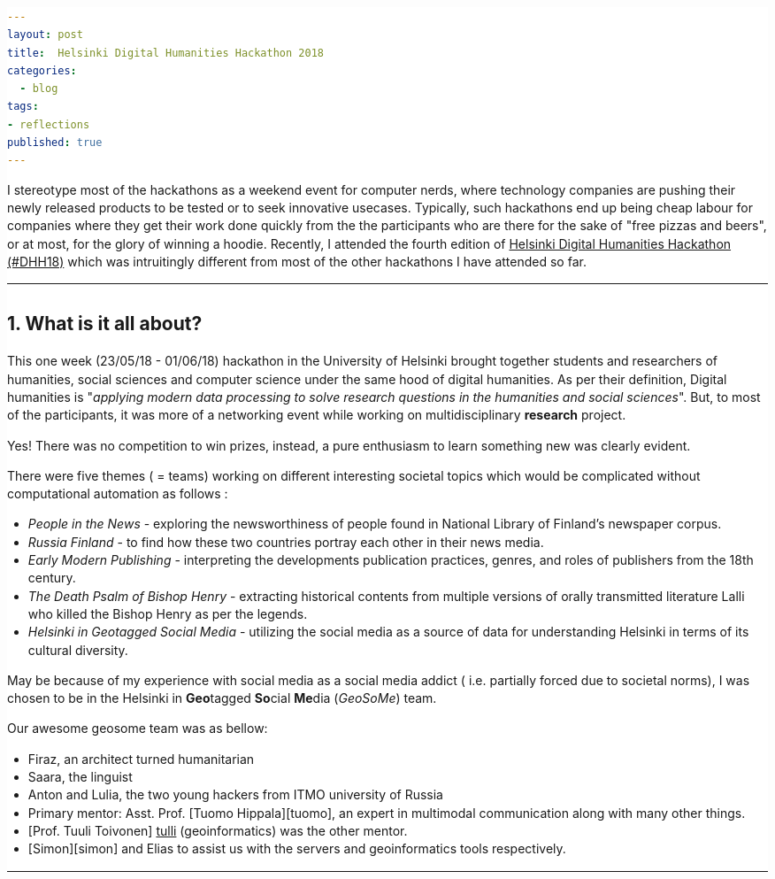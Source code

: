 ```yaml
---
layout: post
title:  Helsinki Digital Humanities Hackathon 2018
categories: 
  - blog
tags:
- reflections
published: true
---
```



I stereotype most of the hackathons as a weekend event for computer nerds, where technology companies are pushing their newly released products to be tested or to seek innovative usecases. Typically, such hackathons end up being cheap labour for companies where they get their work done quickly from the the participants who are there for the sake of "free pizzas and beers", or at most, for the glory of winning a hoodie. Recently, I attended the fourth edition of [Helsinki Digital Humanities Hackathon (#DHH18)][dhh18] which was intruitingly different from most of the other hackathons I have attended so far.

---

## 1. What is it all about?

This one week (23/05/18 - 01/06/18) hackathon in the University of Helsinki brought together students and researchers of humanities, social sciences and computer science under the same hood of digital humanities. As per their definition, Digital humanities is "*applying modern data processing to solve research questions in the humanities and social sciences*". But, to most of the participants, it was more of a networking event while working on multidisciplinary **research** project. 

Yes! There was no competition to win prizes, instead, a pure enthusiasm to learn something new was clearly evident.

There were five themes ( = teams) working on different interesting societal topics which would be complicated without computational automation as follows :
 - *People in the News* - exploring the newsworthiness of people found in National Library of Finland’s newspaper corpus.
 - *Rus­sia Fin­land* - to find how these two countries portray each other in their news media.
 - *Early Mod­ern Pub­lish­ing* - interpreting the developments publication practices, genres, and roles of publishers from the 18th century.
 - *The Death Psalm of Bishop Henry* - extracting historical contents from multiple versions of orally transmitted literature Lalli who killed the Bishop Henry as per the legends.
 - *Hel­sinki in Geot­agged So­cial Me­dia* - utilizing the social media as a source of data for understanding Helsinki in terms of its cultural diversity.

May be because of my experience with social media as a social media addict ( i.e. partially forced due to societal norms), I was chosen to be in the Hel­sinki in **Geo**t­agged **So**­cial **Me**­dia (_GeoSoMe_) team. 

 Our awesome geosome team was as bellow:
 - Firaz, an architect turned humanitarian
 - Saara, the linguist
 - Anton and Lulia, the two young hackers from ITMO university of Russia
 - Primary mentor: Asst. Prof. [Tuomo Hippala][tuomo], an expert in multimodal communication along with many other things.  
 - [Prof. Tuuli Toivonen] [tulli] (geoinformatics) was the other mentor.
 - [Simon][simon] and Elias to assist us with the servers and geoinformatics tools respectively.

---

[dhh18]: https://www.helsinki.fi/en/helsinki-centre-for-digital-humanities/helsinki-digital-humanities-hackathon-2018-dhh18
[tulli]: https://tuhat.helsinki.fi/portal/en/person/tutoivon
[digigeo]: https://www.helsinki.fi/en/researchgroups/digital-geography-lab
[1stpresentation]: https://docs.google.com/presentation/d/1EcJg3lqM8iFnrP0bDpjnKKYMYNBPMNkYj6pJ74A4MHI/edit#slide=id.p
[real_sentiments]: https://en.wikipedia.org/wiki/Contrasting_and_categorization_of_emotions#/media/File:Plutchik-wheel.svg
[2ndpresentation]: https://docs.google.com/presentation/d/1C-lHOI8Duui2To7hrov7pgYqxzVcjrGg718XS5onoVg/edit#slide=id.p
[pandas]: https://pandas.pydata.org/
[nltk]: https://www.nltk.org/
[fastText]: https://github.com/facebookresearch/fastText
[vader]: https://github.com/cjhutto/vaderSentiment
[gensim]: https://github.com/RaRe-Technologies/gensim
[requests]: https://github.com/requests/requests
[beautySoup]: https://www.crummy.com/software/BeautifulSoup/
[scrapy]: https://scrapy.org/
[detectron]: https://github.com/facebookresearch/Detectron
[poster]: https://drive.google.com/open?id=1wS_qpdLzxLRLE7Hv3PibBJ46a8g0j00_mOiRTpTgJm8
[dhh_github]: https://github.com/dhh18/helsinki_geo_some
[dhh18_tweets]: https://twitter.com/hashtag/DHH18?src=hash